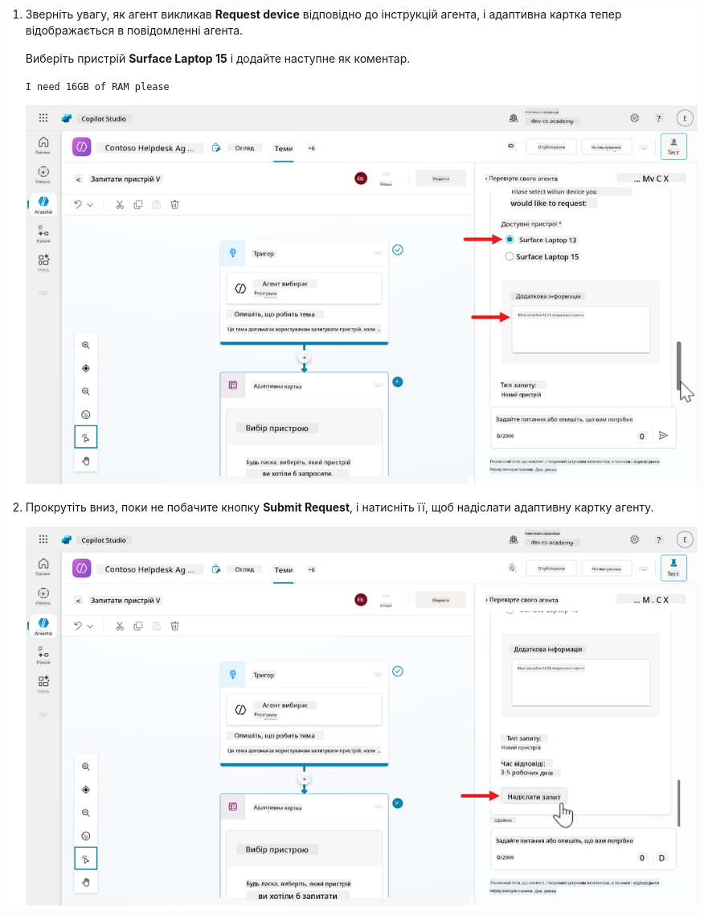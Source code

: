 1. Зверніть увагу, як агент викликав **Request device** відповідно до інструкцій агента, і адаптивна картка тепер відображається в повідомленні агента.

    Виберіть пристрій **Surface Laptop 15** і додайте наступне як коментар.

    ```text
    I need 16GB of RAM please
    ```

    ![Вибір пристрою та введення коментаря](../../../../../translated_images/9.4_03_SelectDeviceAndEnterComment.570ea590309bf97edc40c6f7b53dbdc1174365860d8e8a4c32cfb7f1837621c2.uk.png)

1. Прокрутіть вниз, поки не побачите кнопку **Submit Request**, і натисніть її, щоб надіслати адаптивну картку агенту.

    ![Надіслати запит](../../../../../translated_images/9.4_04_SubmitRequest.ce3f4f44b90243a18dbfb401548b9b3cefd3ea17d8293a1bc3377323e3449da9.uk.png)
